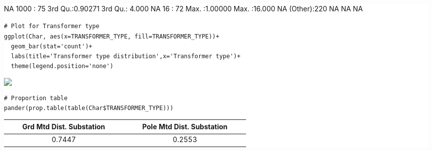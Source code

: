 <td style="text-align: center;">NA</td>
</tr>
<tr class="odd">
<td style="text-align: center;">1000 : 75</td>
<td style="text-align: center;">3rd Qu.:0.90271</td>
<td style="text-align: center;">3rd Qu.: 4.000</td>
<td style="text-align: center;">NA</td>
</tr>
<tr class="even">
<td style="text-align: center;">16 : 72</td>
<td style="text-align: center;">Max. :1.00000</td>
<td style="text-align: center;">Max. :16.000</td>
<td style="text-align: center;">NA</td>
</tr>
<tr class="odd">
<td style="text-align: center;">(Other):220</td>
<td style="text-align: center;">NA</td>
<td style="text-align: center;">NA</td>
<td style="text-align: center;">NA</td>
</tr>
</tbody>
</table>

    # Plot for Transformer type 
    ggplot(Char, aes(x=TRANSFORMER_TYPE, fill=TRANSFORMER_TYPE))+
      geom_bar(stat='count')+
      labs(title='Transformer type distribution',x='Transformer type')+
      theme(legend.position='none')

<img src="/clustering-power-demand_files/figure-markdown_strict/unnamed-chunk-3-1.png" style="display: block; margin: auto;" />

    # Proportion table 
    pander(prop.table(table(Char$TRANSFORMER_TYPE)))

<table style="width:76%;">
<colgroup>
<col style="width: 37%" />
<col style="width: 38%" />
</colgroup>
<thead>
<tr class="header">
<th style="text-align: center;">Grd Mtd Dist. Substation</th>
<th style="text-align: center;">Pole Mtd Dist. Substation</th>
</tr>
</thead>
<tbody>
<tr class="odd">
<td style="text-align: center;">0.7447</td>
<td style="text-align: center;">0.2553</td>
</tr>
</tbody>
</table>
